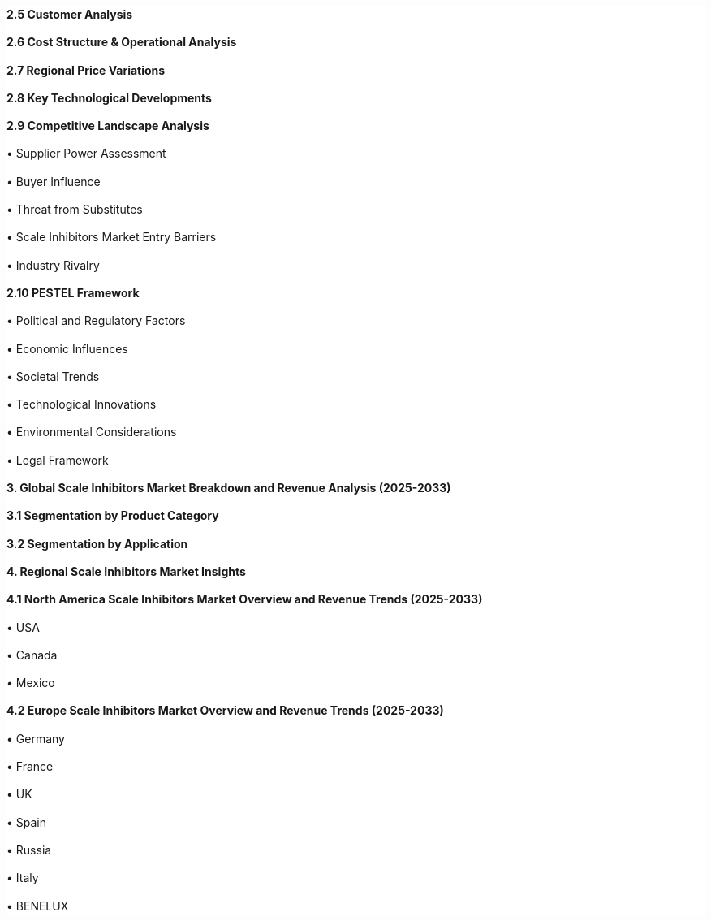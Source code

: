 <strong>2.5 Customer Analysis</strong>

<strong>2.6 Cost Structure & Operational Analysis</strong>

<strong>2.7 Regional Price Variations</strong>

<strong>2.8 Key Technological Developments</strong>

<strong>2.9 Competitive Landscape Analysis</strong>

• Supplier Power Assessment

• Buyer Influence

• Threat from Substitutes

• Scale Inhibitors Market Entry Barriers

• Industry Rivalry

<strong>2.10 PESTEL Framework</strong>

• Political and Regulatory Factors

• Economic Influences

• Societal Trends

• Technological Innovations

• Environmental Considerations

• Legal Framework

<strong>3. Global Scale Inhibitors Market Breakdown and Revenue Analysis (2025-2033)</strong>

<strong>3.1 Segmentation by Product Category</strong>

<strong>3.2 Segmentation by Application</strong>

<strong>4. Regional Scale Inhibitors Market Insights</strong>

<strong>4.1 North America Scale Inhibitors Market Overview and Revenue Trends (2025-2033)</strong>

• USA

• Canada

• Mexico

<strong>4.2 Europe Scale Inhibitors Market Overview and Revenue Trends (2025-2033)</strong>

• Germany

• France

• UK

• Spain

• Russia

• Italy

• BENELUX
